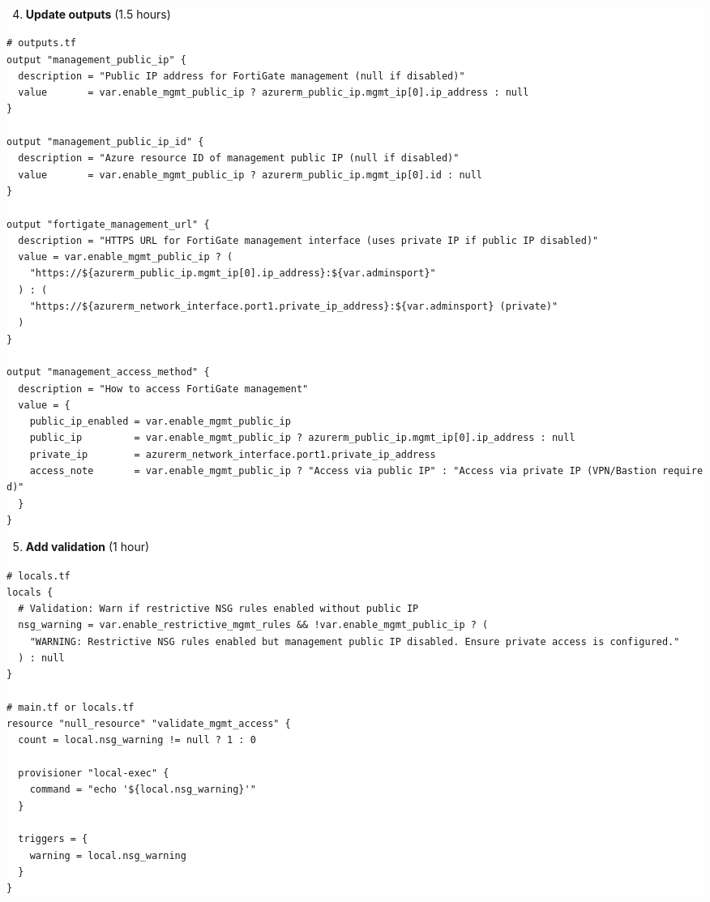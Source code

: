 4. **Update outputs** (1.5 hours)
```hcl
# outputs.tf
output "management_public_ip" {
  description = "Public IP address for FortiGate management (null if disabled)"
  value       = var.enable_mgmt_public_ip ? azurerm_public_ip.mgmt_ip[0].ip_address : null
}

output "management_public_ip_id" {
  description = "Azure resource ID of management public IP (null if disabled)"
  value       = var.enable_mgmt_public_ip ? azurerm_public_ip.mgmt_ip[0].id : null
}

output "fortigate_management_url" {
  description = "HTTPS URL for FortiGate management interface (uses private IP if public IP disabled)"
  value = var.enable_mgmt_public_ip ? (
    "https://${azurerm_public_ip.mgmt_ip[0].ip_address}:${var.adminsport}"
  ) : (
    "https://${azurerm_network_interface.port1.private_ip_address}:${var.adminsport} (private)"
  )
}

output "management_access_method" {
  description = "How to access FortiGate management"
  value = {
    public_ip_enabled = var.enable_mgmt_public_ip
    public_ip         = var.enable_mgmt_public_ip ? azurerm_public_ip.mgmt_ip[0].ip_address : null
    private_ip        = azurerm_network_interface.port1.private_ip_address
    access_note       = var.enable_mgmt_public_ip ? "Access via public IP" : "Access via private IP (VPN/Bastion required)"
  }
}
```

5. **Add validation** (1 hour)
```hcl
# locals.tf
locals {
  # Validation: Warn if restrictive NSG rules enabled without public IP
  nsg_warning = var.enable_restrictive_mgmt_rules && !var.enable_mgmt_public_ip ? (
    "WARNING: Restrictive NSG rules enabled but management public IP disabled. Ensure private access is configured."
  ) : null
}

# main.tf or locals.tf
resource "null_resource" "validate_mgmt_access" {
  count = local.nsg_warning != null ? 1 : 0

  provisioner "local-exec" {
    command = "echo '${local.nsg_warning}'"
  }

  triggers = {
    warning = local.nsg_warning
  }
}
```
